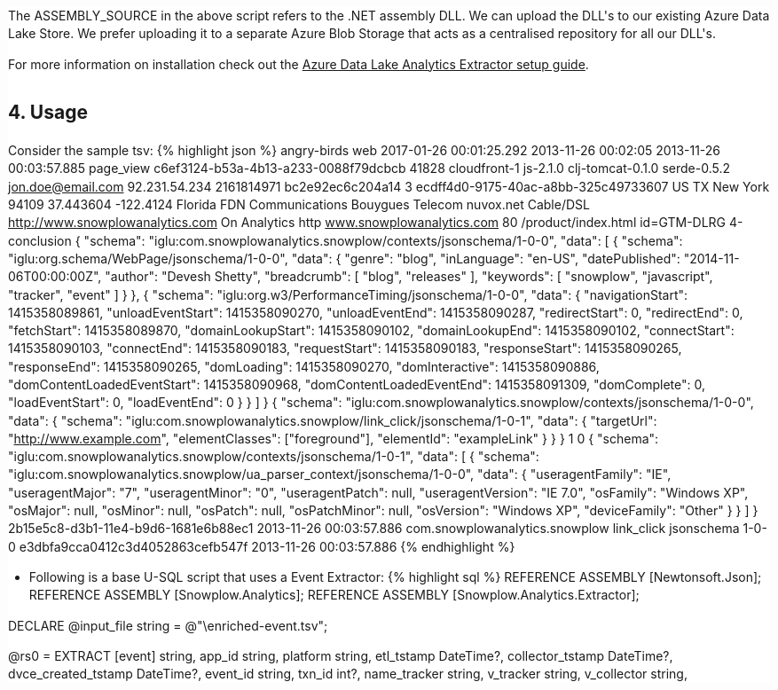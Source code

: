 The ASSEMBLY_SOURCE in the above script refers to the .NET assembly DLL. We can upload the DLL's to our existing Azure Data Lake Store. We prefer uploading it to a separate Azure Blob Storage that acts as a centralised repository for all our DLL's.

For more information on installation check out the [Azure Data Lake Analytics Extractor setup guide][adla-extractor-setup-guide].

<h2 id="usage">4. Usage</h2>

Consider the sample tsv:
{% highlight json %}
angry-birds	web	2017-01-26 00:01:25.292	2013-11-26 00:02:05	2013-11-26 00:03:57.885	page_view	c6ef3124-b53a-4b13-a233-0088f79dcbcb	41828	cloudfront-1	js-2.1.0	clj-tomcat-0.1.0	serde-0.5.2	jon.doe@email.com	92.231.54.234	2161814971	bc2e92ec6c204a14	3	ecdff4d0-9175-40ac-a8bb-325c49733607	US	TX	New York	94109	37.443604	-122.4124	Florida	FDN Communications	Bouygues Telecom	nuvox.net	Cable/DSL	http://www.snowplowanalytics.com	On Analytics		http	www.snowplowanalytics.com	80	/product/index.html	id=GTM-DLRG	4-conclusion															{    "schema": "iglu:com.snowplowanalytics.snowplow/contexts/jsonschema/1-0-0",    "data": [      {        "schema": "iglu:org.schema/WebPage/jsonschema/1-0-0",        "data": {          "genre": "blog",          "inLanguage": "en-US",          "datePublished": "2014-11-06T00:00:00Z",          "author": "Devesh Shetty",          "breadcrumb": [            "blog",            "releases"          ],          "keywords": [            "snowplow",            "javascript",            "tracker",            "event"          ]        }      },      {        "schema": "iglu:org.w3/PerformanceTiming/jsonschema/1-0-0",        "data": {          "navigationStart": 1415358089861,          "unloadEventStart": 1415358090270,          "unloadEventEnd": 1415358090287,          "redirectStart": 0,          "redirectEnd": 0,          "fetchStart": 1415358089870,          "domainLookupStart": 1415358090102,          "domainLookupEnd": 1415358090102,          "connectStart": 1415358090103,          "connectEnd": 1415358090183,          "requestStart": 1415358090183,          "responseStart": 1415358090265,          "responseEnd": 1415358090265,          "domLoading": 1415358090270,          "domInteractive": 1415358090886,          "domContentLoadedEventStart": 1415358090968,          "domContentLoadedEventEnd": 1415358091309,          "domComplete": 0,          "loadEventStart": 0,          "loadEventEnd": 0        }      }    ]  }						{    "schema": "iglu:com.snowplowanalytics.snowplow/contexts/jsonschema/1-0-0",    "data": {      "schema": "iglu:com.snowplowanalytics.snowplow/link_click/jsonschema/1-0-1",      "data": {        "targetUrl": "http://www.example.com",        "elementClasses": ["foreground"],        "elementId": "exampleLink"      }    }  }																										1	0																																					{    "schema": "iglu:com.snowplowanalytics.snowplow\/contexts\/jsonschema\/1-0-1",    "data": [      {        "schema": "iglu:com.snowplowanalytics.snowplow\/ua_parser_context\/jsonschema\/1-0-0",        "data": {          "useragentFamily": "IE",          "useragentMajor": "7",          "useragentMinor": "0",          "useragentPatch": null,          "useragentVersion": "IE 7.0",          "osFamily": "Windows XP",          "osMajor": null,          "osMinor": null,          "osPatch": null,          "osPatchMinor": null,          "osVersion": "Windows XP",          "deviceFamily": "Other"        }      }    ]  }	2b15e5c8-d3b1-11e4-b9d6-1681e6b88ec1	2013-11-26 00:03:57.886	com.snowplowanalytics.snowplow	link_click	jsonschema	1-0-0	e3dbfa9cca0412c3d4052863cefb547f	2013-11-26 00:03:57.886
{% endhighlight %}

- Following is a base U-SQL script that uses a Event Extractor:
{% highlight sql %}
REFERENCE ASSEMBLY [Newtonsoft.Json];
REFERENCE ASSEMBLY [Snowplow.Analytics];
REFERENCE ASSEMBLY [Snowplow.Analytics.Extractor];

DECLARE @input_file string = @"\enriched-event.tsv";

@rs0 =
    EXTRACT
        [event] string,
        app_id string,
        platform string,
        etl_tstamp DateTime?,
        collector_tstamp DateTime?,
        dvce_created_tstamp DateTime?,
        event_id string,
        txn_id int?,
        name_tracker string,
        v_tracker string,
        v_collector string,

[repo]: https://github.com/snowplow/snowplow-azure-data-lake-analytics-extractor
[extractor-usage-img]: /assets/img/blog/2017/08/adla-extractor-usage.png
[adla-extractor-setup-guide]: https://github.com/snowplow/snowplow/wiki/Azure-Data-Lake-Analytics-Event-Extractor
[adla-extractor-tech-docs]: https://github.com/snowplow/snowplow/wiki/Azure-Data-Lake-Analytics-Extractor-Setup
[event-data-modeling]: http://snowplowanalytics.com/blog/2016/03/16/introduction-to-event-data-modeling/
[azure-data-lake-store]: https://azure.microsoft.com/en-in/services/data-lake-store/
[adls-pricing-details]: https://azure.microsoft.com/en-gb/pricing/details/data-lake-store/
[azure-data-lake]: https://azure.microsoft.com/en-in/solutions/data-lake/
[azure-data-lake-analytics]: https://azure.microsoft.com/en-in/services/data-lake-analytics/
[u-sql]: https://blogs.msdn.microsoft.com/visualstudio/2015/09/28/introducing-u-sql-a-language-that-makes-big-data-processing-easy/
[usql-extractor]: https://msdn.microsoft.com/en-us/library/azure/mt621320.aspx
[visual-studio-dev-essentials]: https://azure.microsoft.com/en-gb/pricing/member-offers/vs-dev-essentials/
[azure-resource-manager-overview]: https://docs.microsoft.com/en-gb/azure/azure-resource-manager/resource-group-overview
[enriched-events]: https://github.com/snowplow/snowplow/wiki/canonical-event-model
[azure-rfc]: http://discourse.snowplowanalytics.com/t/porting-snowplow-to-microsoft-azure/1178
[snowplow-dotnet-sdk]: https://github.com/snowplow/snowplow-dotnet-analytics-sdk
[issues]: https://github.com/snowplow/snowplow-azure-data-lake-analytics-extractor/issues
[talk-to-us]: https://github.com/snowplow/snowplow/wiki/Talk-to-us
[discourse]: http://discourse.snowplowanalytics.com/